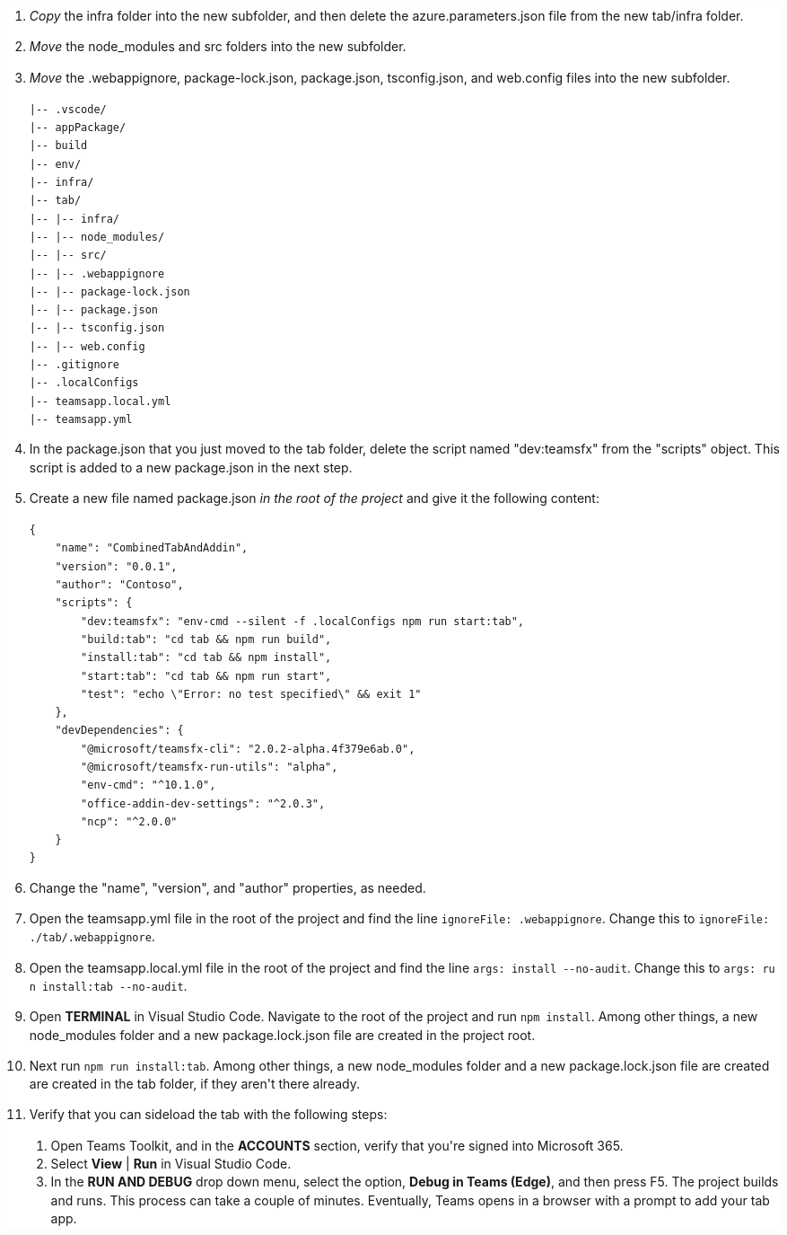 1. *Copy* the infra folder into the new subfolder, and then delete the azure.parameters.json file from the new tab/infra folder.
1. *Move* the node_modules and src folders into the new subfolder.
1. *Move* the .webappignore, package-lock.json, package.json, tsconfig.json, and web.config files into the new subfolder. 

    ```
    |-- .vscode/
    |-- appPackage/
    |-- build
    |-- env/
    |-- infra/
    |-- tab/
    |-- |-- infra/
    |-- |-- node_modules/
    |-- |-- src/
    |-- |-- .webappignore
    |-- |-- package-lock.json
    |-- |-- package.json
    |-- |-- tsconfig.json
    |-- |-- web.config
    |-- .gitignore
    |-- .localConfigs
    |-- teamsapp.local.yml
    |-- teamsapp.yml
    ```

1. In the package.json that you just moved to the tab folder, delete the script named "dev:teamsfx" from the "scripts" object. This script is added to a new package.json in the next step.
1. Create a new file named package.json *in the root of the project* and give it the following content:

    ```
    {
        "name": "CombinedTabAndAddin",
        "version": "0.0.1",
        "author": "Contoso",
        "scripts": {
            "dev:teamsfx": "env-cmd --silent -f .localConfigs npm run start:tab",
            "build:tab": "cd tab && npm run build",
            "install:tab": "cd tab && npm install",
            "start:tab": "cd tab && npm run start",
            "test": "echo \"Error: no test specified\" && exit 1"
        },
        "devDependencies": {
            "@microsoft/teamsfx-cli": "2.0.2-alpha.4f379e6ab.0",
            "@microsoft/teamsfx-run-utils": "alpha",
            "env-cmd": "^10.1.0",
            "office-addin-dev-settings": "^2.0.3",
            "ncp": "^2.0.0"
        }
    }
    ```

1. Change the "name", "version", and "author" properties, as needed.
1. Open the teamsapp.yml file in the root of the project and find the line `ignoreFile: .webappignore`. Change this to `ignoreFile: ./tab/.webappignore`.
1. Open the teamsapp.local.yml file in the root of the project and find the line `args: install --no-audit`. Change this to `args: run install:tab --no-audit`.
1. Open **TERMINAL** in Visual Studio Code. Navigate to the root of the project and run `npm install`. Among other things, a new node_modules folder and a new package.lock.json file are created in the project root. 
1. Next run `npm run install:tab`. Among other things, a new node_modules folder and a new package.lock.json file are created are created in the tab folder, if they aren't there already. 
1. Verify that you can sideload the tab with the following steps:

    1. Open Teams Toolkit, and in the **ACCOUNTS** section, verify that you're signed into Microsoft 365.
    1. Select **View** | **Run** in Visual Studio Code.
    1. In the **RUN AND DEBUG** drop down menu, select the option, **Debug in Teams (Edge)**, and then press F5. The project builds and runs. This process can take a couple of minutes. Eventually, Teams opens in a browser with a prompt to add your tab app.
